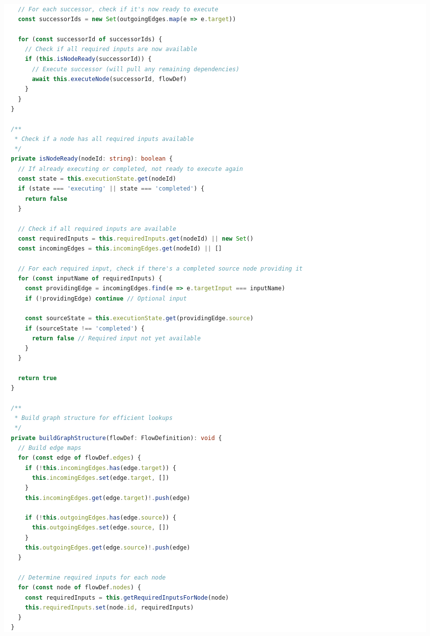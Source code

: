 ```typescript
    // For each successor, check if it's now ready to execute
    const successorIds = new Set(outgoingEdges.map(e => e.target))

    for (const successorId of successorIds) {
      // Check if all required inputs are now available
      if (this.isNodeReady(successorId)) {
        // Execute successor (will pull any remaining dependencies)
        await this.executeNode(successorId, flowDef)
      }
    }
  }

  /**
   * Check if a node has all required inputs available
   */
  private isNodeReady(nodeId: string): boolean {
    // If already executing or completed, not ready to execute again
    const state = this.executionState.get(nodeId)
    if (state === 'executing' || state === 'completed') {
      return false
    }

    // Check if all required inputs are available
    const requiredInputs = this.requiredInputs.get(nodeId) || new Set()
    const incomingEdges = this.incomingEdges.get(nodeId) || []

    // For each required input, check if there's a completed source node providing it
    for (const inputName of requiredInputs) {
      const providingEdge = incomingEdges.find(e => e.targetInput === inputName)
      if (!providingEdge) continue // Optional input

      const sourceState = this.executionState.get(providingEdge.source)
      if (sourceState !== 'completed') {
        return false // Required input not yet available
      }
    }

    return true
  }

  /**
   * Build graph structure for efficient lookups
   */
  private buildGraphStructure(flowDef: FlowDefinition): void {
    // Build edge maps
    for (const edge of flowDef.edges) {
      if (!this.incomingEdges.has(edge.target)) {
        this.incomingEdges.set(edge.target, [])
      }
      this.incomingEdges.get(edge.target)!.push(edge)

      if (!this.outgoingEdges.has(edge.source)) {
        this.outgoingEdges.set(edge.source, [])
      }
      this.outgoingEdges.get(edge.source)!.push(edge)
    }

    // Determine required inputs for each node
    for (const node of flowDef.nodes) {
      const requiredInputs = this.getRequiredInputsForNode(node)
      this.requiredInputs.set(node.id, requiredInputs)
    }
  }
```